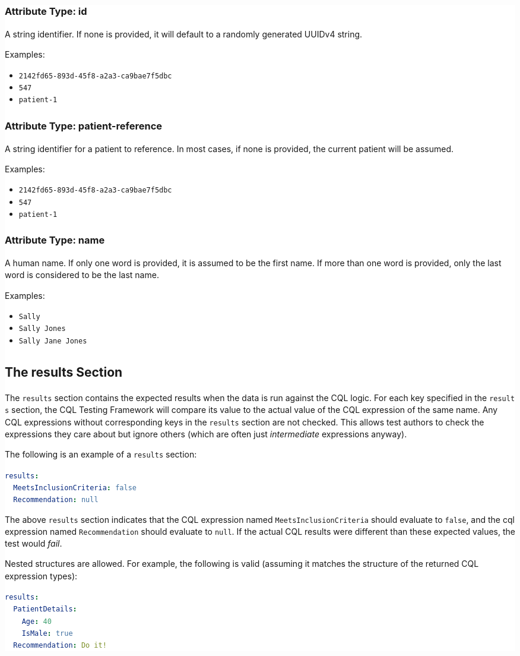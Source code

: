 ### Attribute Type: id

A string identifier.  If none is provided, it will default to a randomly generated UUIDv4 string.

Examples:

* `2142fd65-893d-45f8-a2a3-ca9bae7f5dbc`
* `547`
* `patient-1`

### Attribute Type: patient-reference

A string identifier for a patient to reference.  In most cases, if none is provided, the current patient will be assumed.

Examples:

* `2142fd65-893d-45f8-a2a3-ca9bae7f5dbc`
* `547`
* `patient-1`

### Attribute Type: name

A human name.  If only one word is provided, it is assumed to be the first name.  If more than one word is provided, only the last word is considered to be the last name.

Examples:

* `Sally`
* `Sally Jones`
* `Sally Jane Jones`

## The results Section

The `results` section contains the expected results when the data is run against the CQL logic.  For each key specified in the `results` section, the CQL Testing Framework will compare its value to the actual value of the CQL expression of the same name.  Any CQL expressions without corresponding keys in the `results` section are not checked.  This allows test authors to check the expressions they care about but ignore others (which are often just _intermediate_ expressions anyway).

The following is an example of a `results` section:

```yaml
results:
  MeetsInclusionCriteria: false
  Recommendation: null
```

The above `results` section indicates that the CQL expression named `MeetsInclusionCriteria` should evaluate to `false`, and the cql expression named `Recommendation` should evaluate to `null`.  If the actual CQL results were different than these expected values, the test would _fail_.

Nested structures are allowed.  For example, the following is valid (assuming it matches the structure of the returned CQL expression types):

```yaml
results:
  PatientDetails:
    Age: 40
    IsMale: true
  Recommendation: Do it!
```
